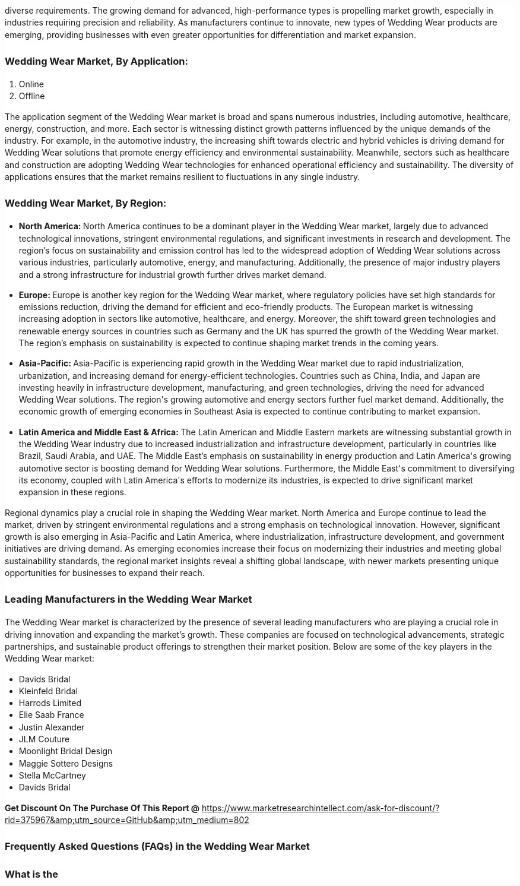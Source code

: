 diverse requirements. The growing demand for advanced, high-performance types is propelling market growth, especially in industries requiring precision and reliability. As manufacturers continue to innovate, new types of Wedding Wear products are emerging, providing businesses with even greater opportunities for differentiation and market expansion.</p><h3>Wedding Wear Market,&nbsp;By Application:</h3><ol><li>Online<li> Offline</li></ol><p>The application segment of the Wedding Wear market is broad and spans numerous industries, including automotive, healthcare, energy, construction, and more. Each sector is witnessing distinct growth patterns influenced by the unique demands of the industry. For example, in the automotive industry, the increasing shift towards electric and hybrid vehicles is driving demand for Wedding Wear solutions that promote energy efficiency and environmental sustainability. Meanwhile, sectors such as healthcare and construction are adopting Wedding Wear technologies for enhanced operational efficiency and sustainability. The diversity of applications ensures that the market remains resilient to fluctuations in any single industry.</p><h3>Wedding Wear Market, By Region:</h3><ul><li><p><strong>North America:&nbsp;</strong>North America continues to be a dominant player in the Wedding Wear market, largely due to advanced technological innovations, stringent environmental regulations, and significant investments in research and development. The region&rsquo;s focus on sustainability and emission control has led to the widespread adoption of Wedding Wear solutions across various industries, particularly automotive, energy, and manufacturing. Additionally, the presence of major industry players and a strong infrastructure for industrial growth further drives market demand.</p></li><li><p><strong><strong>Europe:&nbsp;</strong></strong>Europe is another key region for the Wedding Wear market, where regulatory policies have set high standards for emissions reduction, driving the demand for efficient and eco-friendly products. The European market is witnessing increasing adoption in sectors like automotive, healthcare, and energy. Moreover, the shift toward green technologies and renewable energy sources in countries such as Germany and the UK has spurred the growth of the Wedding Wear market. The region&rsquo;s emphasis on sustainability is expected to continue shaping market trends in the coming years.</p></li><li><p><strong><strong>Asia-Pacific:&nbsp;</strong></strong>Asia-Pacific is experiencing rapid growth in the Wedding Wear market due to rapid industrialization, urbanization, and increasing demand for energy-efficient technologies. Countries such as China, India, and Japan are investing heavily in infrastructure development, manufacturing, and green technologies, driving the need for advanced Wedding Wear solutions. The region's growing automotive and energy sectors further fuel market demand. Additionally, the economic growth of emerging economies in Southeast Asia is expected to continue contributing to market expansion.</p></li><li><p><strong><strong>Latin America and Middle East &amp; Africa:&nbsp;</strong></strong>The Latin American and Middle Eastern markets are witnessing substantial growth in the Wedding Wear industry due to increased industrialization and infrastructure development, particularly in countries like Brazil, Saudi Arabia, and UAE. The Middle East&rsquo;s emphasis on sustainability in energy production and Latin America's growing automotive sector is boosting demand for Wedding Wear solutions. Furthermore, the Middle East's commitment to diversifying its economy, coupled with Latin America's efforts to modernize its industries, is expected to drive significant market expansion in these regions.</p></li></ul><p>Regional dynamics play a crucial role in shaping the Wedding Wear market. North America and Europe continue to lead the market, driven by stringent environmental regulations and a strong emphasis on technological innovation. However, significant growth is also emerging in Asia-Pacific and Latin America, where industrialization, infrastructure development, and government initiatives are driving demand. As emerging economies increase their focus on modernizing their industries and meeting global sustainability standards, the regional market insights reveal a shifting global landscape, with newer markets presenting unique opportunities for businesses to expand their reach.</p><h3><strong>Leading Manufacturers in the Wedding Wear Market</strong></h3><p>The Wedding Wear market is characterized by the presence of several leading manufacturers who are playing a crucial role in driving innovation and expanding the market&rsquo;s growth. These companies are focused on technological advancements, strategic partnerships, and sustainable product offerings to strengthen their market position. Below are some of the key players in the Wedding Wear market:</p></div><div class="article-main__content" data-test-id="publishing-text-block"><ul><li><span class="">Davids Bridal<li> Kleinfeld Bridal<li> Harrods Limited<li> Elie Saab France<li> Justin Alexander<li> JLM Couture<li> Moonlight Bridal Design<li> Maggie Sottero Designs<li> Stella McCartney<li> Davids Bridal</span></li></ul></div><div class="article-main__content" data-test-id="publishing-text-block"><p><span class="font-[700]"><strong>Get Discount On The Purchase Of This Report @</strong> <a href="https://www.marketresearchintellect.com/ask-for-discount/?rid=375967&amp;utm_source=GitHub&amp;utm_medium=802" data-fr-linked="true">https://www.marketresearchintellect.com/ask-for-discount/?rid=375967&amp;utm_source=GitHub&amp;utm_medium=802</a></span></p></div><div class="article-main__content" data-test-id="publishing-text-block"><h3><strong>Frequently Asked Questions (FAQs) in the Wedding Wear Market</strong></h3><h3><strong>What is the